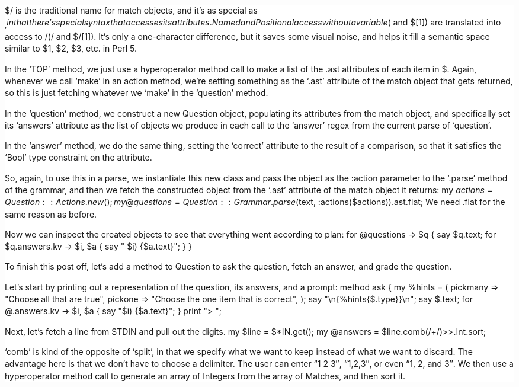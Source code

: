 $/ is the traditional name for match objects, and it’s as special as $_, in that there’s special syntax that accesses its attributes. Named and Positional access without a variable ($<foo> and $[1]) are translated into access to $/ ($/<foo> and $/[1]). It’s only a one-character difference, but it saves some visual noise, and helps it fill a semantic space similar to $1, $2, $3, etc. in Perl 5.

In the ‘TOP’ method, we just use a hyperoperator method call to make a list of the .ast attributes of each item in $<question>. Again, whenever we call ‘make’ in an action method, we’re setting something as the ‘.ast’ attribute of the match object that gets returned, so this is just fetching whatever we ‘make’ in the ‘question’ method.

In the ‘question’ method, we construct a new Question object, populating its attributes from the match object, and specifically set its ‘answers’ attribute as the list of objects we produce in each call to the ‘answer’ regex from the current parse of ‘question’.

In the ‘answer’ method, we do the same thing, setting the ‘correct’ attribute to the result of a comparison, so that it satisfies the ‘Bool’ type constraint on the attribute.

So, again, to use this in a parse, we instantiate this new class and pass the object as the :action parameter to the ‘.parse’ method of the grammar, and then we fetch the constructed object from the ‘.ast’ attribute of the match object it returns:
my $actions = Question::Actions.new();
my @questions = Question::Grammar.parse($text, :actions($actions)).ast.flat;
We need .flat for the same reason as before.

Now we can inspect the created objects to see that everything went according to plan:
for @questions -> $q {
    say $q.text;
    for $q.answers.kv -> $i, $a {
        say "    $i) {$a.text}";
    }
}

To finish this post off, let’s add a method to Question to ask the question, fetch an answer, and grade the question.

Let’s start by printing out a representation of the question, its answers, and a prompt:
    method ask {
        my %hints = (
            pickmany => "Choose all that are true",
            pickone => "Choose the one item that is correct",
        );
        say "\n{%hints{$.type}}\n";
        say $.text;
        for @.answers.kv -> $i, $a {
            say "$i) {$a.text}";
        }
        print "> ";

Next, let’s fetch a line from STDIN and pull out the digits.
        my $line = $*IN.get();
        my @answers = $line.comb(/<digit>+/)>>.Int.sort;

‘comb’ is kind of the opposite of ‘split’, in that we specify what we want to keep instead of what we want to discard. The advantage here is that we don’t have to choose a delimiter. The user can enter “1 2 3″, “1,2,3″, or even “1, 2, and 3″. We then use a hyperoperator method call to generate an array of Integers from the array of Matches, and then sort it.

